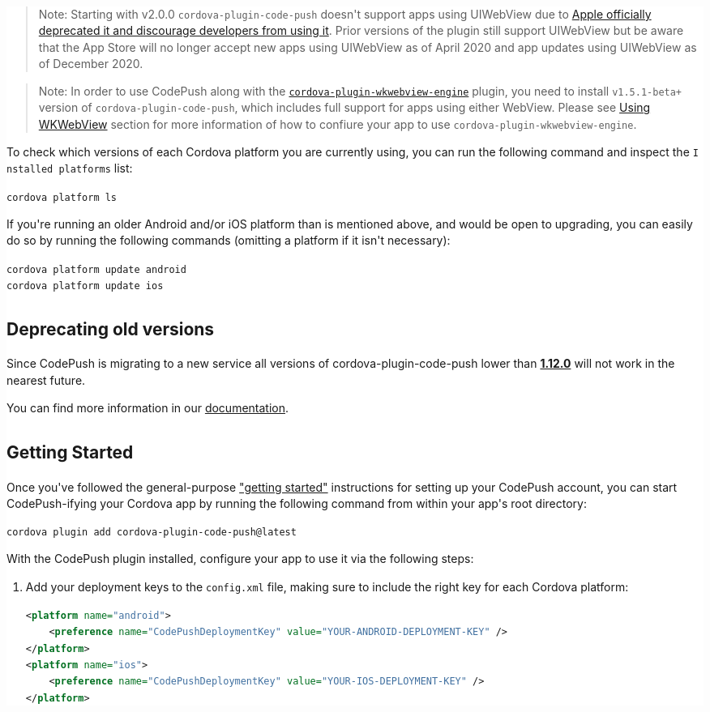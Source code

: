 > Note: Starting with v2.0.0 `cordova-plugin-code-push` doesn't support apps using UIWebView due to [Apple officially deprecated it and discourage developers from using it](https://developer.apple.com/news/?id=12232019b). Prior versions of the plugin still support UIWebView but be aware that the App Store will no longer accept new apps using UIWebView as of April 2020 and app updates using UIWebView as of December 2020.

> Note: In order to use CodePush along with the [`cordova-plugin-wkwebview-engine`](https://github.com/apache/cordova-plugin-wkwebview-engine) plugin, you need to install `v1.5.1-beta+` version of `cordova-plugin-code-push`, which includes full support for apps using either WebView. Please see [Using WKWebView](#using-wkwebview) section for more information of how to confiure your app to use `cordova-plugin-wkwebview-engine`.

To check which versions of each Cordova platform you are currently using, you can run the following command and inspect the `Installed platforms` list:

```shell
cordova platform ls
```

If you're running an older Android and/or iOS platform than is mentioned above, and would be open to upgrading, you can easily do so by running the following commands (omitting a platform if it isn't necessary):

```shell
cordova platform update android
cordova platform update ios
```

## Deprecating old versions

Since CodePush is migrating to a new service all versions of cordova-plugin-code-push lower than **[1.12.0](https://github.com/microsoft/cordova-plugin-code-push/releases/tag/v1.12.0)** will not work in the nearest future.

You can find more information in our [documentation](https://github.com/microsoft/code-push/blob/master/migration-notice.md).

## Getting Started

Once you've followed the general-purpose ["getting started"](https://docs.microsoft.com/en-us/appcenter/distribution/codepush/) instructions for setting up your CodePush account, you can start CodePush-ifying your Cordova app by running the following command from within your app's root directory:

```shell
cordova plugin add cordova-plugin-code-push@latest
```

With the CodePush plugin installed, configure your app to use it via the following steps:

1. Add your deployment keys to the `config.xml` file, making sure to include the right key for each Cordova platform:

    ```xml
    <platform name="android">
        <preference name="CodePushDeploymentKey" value="YOUR-ANDROID-DEPLOYMENT-KEY" />
    </platform>
    <platform name="ios">
        <preference name="CodePushDeploymentKey" value="YOUR-IOS-DEPLOYMENT-KEY" />
    </platform>
    ```
